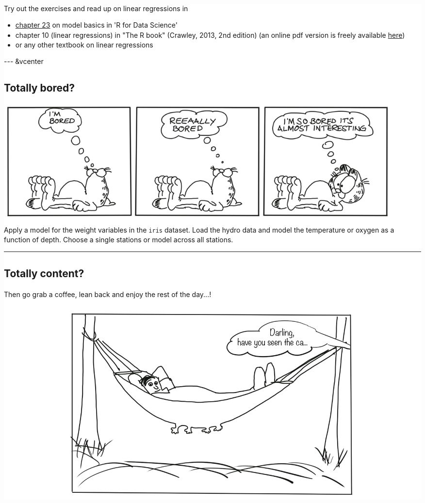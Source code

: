 Try out the exercises and read up on linear regressions in

- [chapter 23](http://r4ds.had.co.nz/model-basics.html) on model basics in 'R for Data Science'
- chapter 10 (linear regressions) in "The R book" (Crawley, 2013, 2nd edition) (an online pdf version is freely available [here](https://www.cs.upc.edu/~robert/teaching/estadistica/TheRBook.pdf))
- or any other textbook on linear regressions


--- &vcenter
## Totally bored?
                
<img src="img/Comic_bored.png" title="plot of chunk unnamed-chunk-52" alt="plot of chunk unnamed-chunk-52" width="800px" style="display: block; margin: auto auto auto 0;" />

Apply a model for the weight variables in the `iris` dataset. Load the hydro data and model the temperature or oxygen as a function of depth. Choose a single stations or model across all stations.

---
## Totally content?
Then go grab a coffee, lean back and enjoy the rest of the day...!

<img src="img/Comic_hammock.png" title="plot of chunk unnamed-chunk-53" alt="plot of chunk unnamed-chunk-53" width="600px" style="display: block; margin: auto;" />
